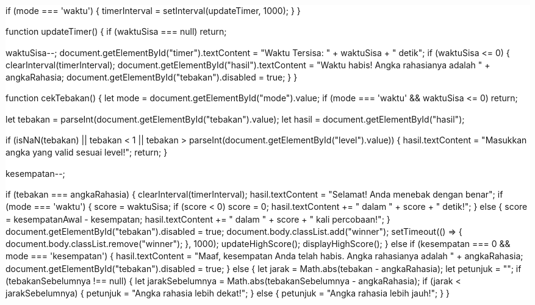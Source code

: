   if (mode === 'waktu') {
    timerInterval = setInterval(updateTimer, 1000);
  }
}

function updateTimer() {
  if (waktuSisa === null) return;

  waktuSisa--;
  document.getElementById("timer").textContent = "Waktu Tersisa: " + waktuSisa + " detik";
  if (waktuSisa <= 0) {
    clearInterval(timerInterval);
    document.getElementById("hasil").textContent = "Waktu habis! Angka rahasianya adalah " + angkaRahasia;
    document.getElementById("tebakan").disabled = true;
  }
}

function cekTebakan() {
  let mode = document.getElementById("mode").value;
  if (mode === 'waktu' && waktuSisa <= 0) return;

  let tebakan = parseInt(document.getElementById("tebakan").value);
  let hasil = document.getElementById("hasil");

  if (isNaN(tebakan) || tebakan < 1 || tebakan > parseInt(document.getElementById("level").value)) {
    hasil.textContent = "Masukkan angka yang valid sesuai level!";
    return;
  }

  kesempatan--;

  if (tebakan === angkaRahasia) {
    clearInterval(timerInterval);
    hasil.textContent = "Selamat! Anda menebak dengan benar";
    if (mode === 'waktu') {
        score = waktuSisa;
        if (score < 0) score = 0;
        hasil.textContent += " dalam " + score + " detik!";
    } else {
        score = kesempatanAwal - kesempatan;
        hasil.textContent += " dalam " + score + " kali percobaan!";
    }
    document.getElementById("tebakan").disabled = true;
    document.body.classList.add("winner");
    setTimeout(() => {
      document.body.classList.remove("winner");
    }, 1000);
    updateHighScore();
    displayHighScore();
  } else if (kesempatan === 0 && mode === 'kesempatan') {
    hasil.textContent = "Maaf, kesempatan Anda telah habis. Angka rahasianya adalah " + angkaRahasia;
    document.getElementById("tebakan").disabled = true;
  } else {
    let jarak = Math.abs(tebakan - angkaRahasia);
    let petunjuk = "";
    if (tebakanSebelumnya !== null) {
      let jarakSebelumnya = Math.abs(tebakanSebelumnya - angkaRahasia);
      if (jarak < jarakSebelumnya) {
        petunjuk = "Angka rahasia lebih dekat!";
      } else {
        petunjuk = "Angka rahasia lebih jauh!";
      }
    }
